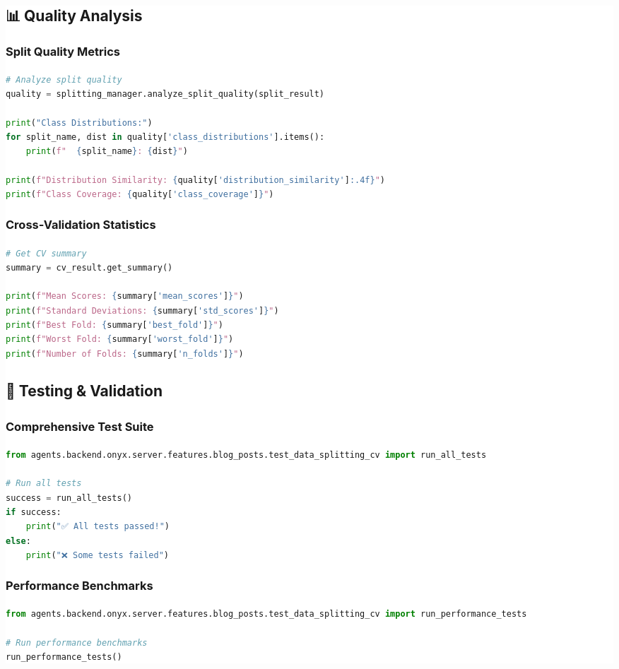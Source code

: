 ## 📊 Quality Analysis

### Split Quality Metrics
```python
# Analyze split quality
quality = splitting_manager.analyze_split_quality(split_result)

print("Class Distributions:")
for split_name, dist in quality['class_distributions'].items():
    print(f"  {split_name}: {dist}")

print(f"Distribution Similarity: {quality['distribution_similarity']:.4f}")
print(f"Class Coverage: {quality['class_coverage']}")
```

### Cross-Validation Statistics
```python
# Get CV summary
summary = cv_result.get_summary()

print(f"Mean Scores: {summary['mean_scores']}")
print(f"Standard Deviations: {summary['std_scores']}")
print(f"Best Fold: {summary['best_fold']}")
print(f"Worst Fold: {summary['worst_fold']}")
print(f"Number of Folds: {summary['n_folds']}")
```

## 🧪 Testing & Validation

### Comprehensive Test Suite
```python
from agents.backend.onyx.server.features.blog_posts.test_data_splitting_cv import run_all_tests

# Run all tests
success = run_all_tests()
if success:
    print("✅ All tests passed!")
else:
    print("❌ Some tests failed")
```

### Performance Benchmarks
```python
from agents.backend.onyx.server.features.blog_posts.test_data_splitting_cv import run_performance_tests

# Run performance benchmarks
run_performance_tests()
```
